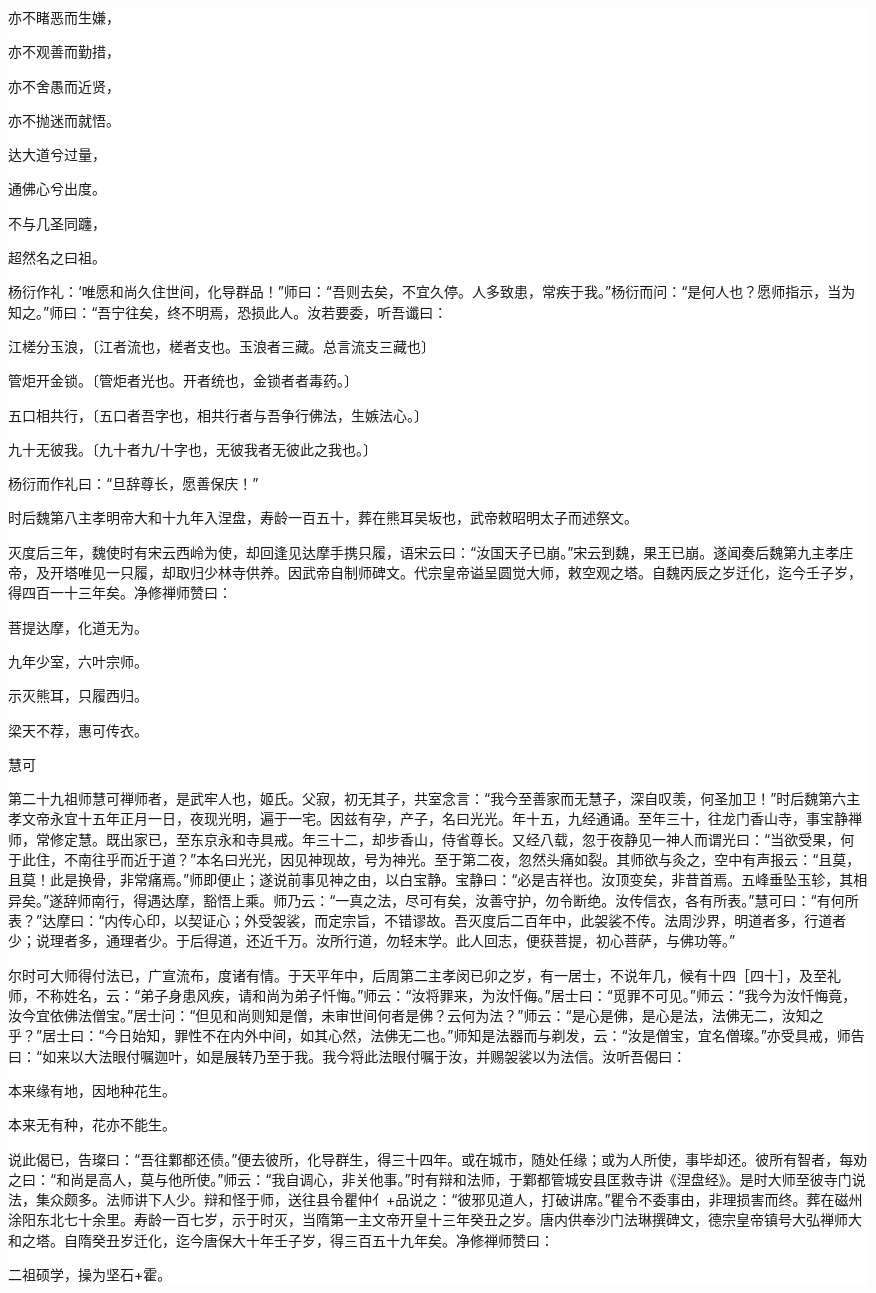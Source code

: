 亦不睹恶而生嫌，  

亦不观善而勤措，  

亦不舍愚而近贤，  

亦不抛迷而就悟。  

达大道兮过量，  

通佛心兮出度。  

不与几圣同躔，  

超然名之曰祖。  

杨衍作礼：‘唯愿和尚久住世间，化导群品！”师曰：“吾则去矣，不宜久停。人多致患，常疾于我。”杨衍而问：“是何人也？愿师指示，当为知之。”师曰：“吾宁往矣，终不明焉，恐损此人。汝若要委，听吾谶曰：  

江槎分玉浪，〔江者流也，槎者支也。玉浪者三藏。总言流支三藏也〕  

管炬开金锁。〔管炬者光也。开者统也，金锁者者毒药。〕  

五口相共行，〔五口者吾字也，相共行者与吾争行佛法，生嫉法心。〕  

九十无彼我。〔九十者九/十字也，无彼我者无彼此之我也。〕  

杨衍而作礼曰：“旦辞尊长，愿善保庆！”  

时后魏第八主孝明帝大和十九年入涅盘，寿龄一百五十，葬在熊耳吴坂也，武帝敕昭明太子而述祭文。  

灭度后三年，魏使时有宋云西岭为使，却回逢见达摩手携只履，语宋云曰：“汝国天子已崩。”宋云到魏，果王已崩。遂闻奏后魏第九主孝庄帝，及开塔唯见一只履，却取归少林寺供养。因武帝自制师碑文。代宗皇帝谥呈圆觉大师，敕空观之塔。自魏丙辰之岁迁化，迄今壬子岁，得四百一十三年矣。净修禅师赞曰：  

菩提达摩，化道无为。  

九年少室，六叶宗师。  

示灭熊耳，只履西归。  

梁天不荐，惠可传衣。  

慧可  

第二十九祖师慧可禅师者，是武牢人也，姬氏。父寂，初无其子，共室念言：“我今至善家而无慧子，深自叹羡，何圣加卫！”时后魏第六主孝文帝永宜十五年正月一日，夜现光明，遍于一宅。因兹有孕，产子，名曰光光。年十五，九经通诵。至年三十，往龙门香山寺，事宝静禅师，常修定慧。既出家已，至东京永和寺具戒。年三十二，却步香山，侍省尊长。又经八载，忽于夜静见一神人而谓光曰：“当欲受果，何于此住，不南往乎而近于道？”本名曰光光，因见神现故，号为神光。至于第二夜，忽然头痛如裂。其师欲与灸之，空中有声报云：“且莫，且莫！此是换骨，非常痛焉。”师即便止；遂说前事见神之由，以白宝静。宝静曰：“必是吉祥也。汝顶变矣，非昔首焉。五峰垂坠玉轸，其相异矣。”遂辞师南行，得遇达摩，豁悟上乘。师乃云：“一真之法，尽可有矣，汝善守护，勿令断绝。汝传信衣，各有所表。”慧可曰：“有何所表？”达摩曰：“内传心印，以契证心；外受袈裟，而定宗旨，不错谬故。吾灭度后二百年中，此袈裟不传。法周沙界，明道者多，行道者少；说理者多，通理者少。于后得道，还近千万。汝所行道，勿轻末学。此人回志，便获菩提，初心菩萨，与佛功等。”  

尔时可大师得付法已，广宣流布，度诸有情。于天平年中，后周第二主孝闵已卯之岁，有一居士，不说年几，候有十四［四十］，及至礼师，不称姓名，云：“弟子身患风疾，请和尚为弟子忏悔。”师云：“汝将罪来，为汝忏侮。”居士曰：“觅罪不可见。”师云：“我今为汝忏悔竟，汝今宜依佛法僧宝。”居士问：“但见和尚则知是僧，未审世间何者是佛？云何为法？”师云：“是心是佛，是心是法，法佛无二，汝知之乎？”居士曰：“今日始知，罪性不在内外中间，如其心然，法佛无二也。”师知是法器而与剃发，云：“汝是僧宝，宜名僧璨。”亦受具戒，师告曰：“如来以大法眼付嘱迦叶，如是展转乃至于我。我今将此法眼付嘱于汝，并赐袈裟以为法信。汝听吾偈曰：  

本来缘有地，因地种花生。  

本来无有种，花亦不能生。  

说此偈已，告璨曰：“吾往鄴都还债。”便去彼所，化导群生，得三十四年。或在城市，随处任缘；或为人所使，事毕却还。彼所有智者，每劝之曰：“和尚是高人，莫与他所使。”师云：“我自调心，非关他事。”时有辩和法师，于鄴都管城安县匡救寺讲《涅盘经》。是时大师至彼寺门说法，集众颇多。法师讲下人少。辩和怪于师，送往县令瞿仲亻+品说之：“彼邪见道人，打破讲席。”瞿令不委事由，非理损害而终。葬在磁州涂阳东北七十余里。寿龄一百七岁，示于时灭，当隋第一主文帝开皇十三年癸丑之岁。唐内供奉沙门法琳撰碑文，德宗皇帝镇号大弘禅师大和之塔。自隋癸丑岁迁化，迄今唐保大十年壬子岁，得三百五十九年矣。净修禅师赞曰：  

二祖硕学，操为坚石+霍。  

